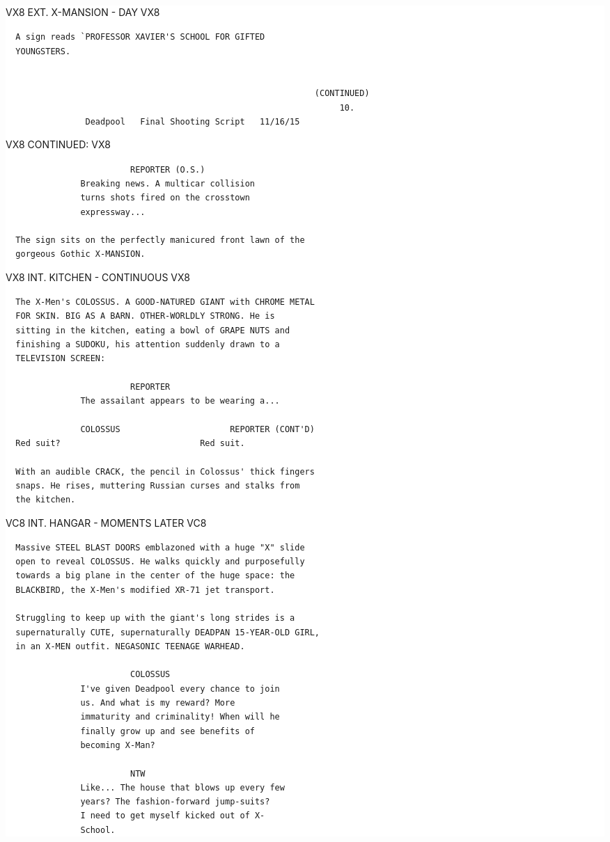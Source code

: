 VX8   EXT.   X-MANSION - DAY                                                VX8

      A sign reads `PROFESSOR XAVIER'S SCHOOL FOR GIFTED
      YOUNGSTERS.


                                                                  (CONTINUED)
                                                                       10.
                    Deadpool   Final Shooting Script   11/16/15
VX8   CONTINUED:                                                          VX8

                             REPORTER (O.S.)
                   Breaking news. A multicar collision
                   turns shots fired on the crosstown
                   expressway...

      The sign sits on the perfectly manicured front lawn of the
      gorgeous Gothic X-MANSION.

VX8   INT.   KITCHEN - CONTINUOUS                                         VX8

      The X-Men's COLOSSUS. A GOOD-NATURED GIANT with CHROME METAL
      FOR SKIN. BIG AS A BARN. OTHER-WORLDLY STRONG. He is
      sitting in the kitchen, eating a bowl of GRAPE NUTS and
      finishing a SUDOKU, his attention suddenly drawn to a
      TELEVISION SCREEN:

                             REPORTER
                   The assailant appears to be wearing a...

                   COLOSSUS                      REPORTER (CONT'D)
      Red suit?                            Red suit.

      With an audible CRACK, the pencil in Colossus' thick fingers
      snaps. He rises, muttering Russian curses and stalks from
      the kitchen.

VC8   INT.   HANGAR - MOMENTS LATER                                       VC8

      Massive STEEL BLAST DOORS emblazoned with a huge "X" slide
      open to reveal COLOSSUS. He walks quickly and purposefully
      towards a big plane in the center of the huge space: the
      BLACKBIRD, the X-Men's modified XR-71 jet transport.

      Struggling to keep up with the giant's long strides is a
      supernaturally CUTE, supernaturally DEADPAN 15-YEAR-OLD GIRL,
      in an X-MEN outfit. NEGASONIC TEENAGE WARHEAD.

                             COLOSSUS
                   I've given Deadpool every chance to join
                   us. And what is my reward? More
                   immaturity and criminality! When will he
                   finally grow up and see benefits of
                   becoming X-Man?

                             NTW
                   Like... The house that blows up every few
                   years? The fashion-forward jump-suits?
                   I need to get myself kicked out of X-
                   School.
